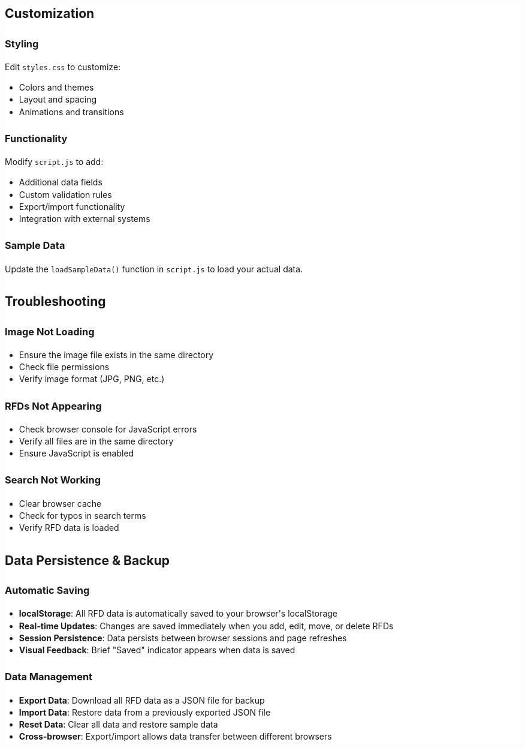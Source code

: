 ## Customization

### Styling
Edit `styles.css` to customize:
- Colors and themes
- Layout and spacing
- Animations and transitions

### Functionality
Modify `script.js` to add:
- Additional data fields
- Custom validation rules
- Export/import functionality
- Integration with external systems

### Sample Data
Update the `loadSampleData()` function in `script.js` to load your actual data.

## Troubleshooting

### Image Not Loading
- Ensure the image file exists in the same directory
- Check file permissions
- Verify image format (JPG, PNG, etc.)

### RFDs Not Appearing
- Check browser console for JavaScript errors
- Verify all files are in the same directory
- Ensure JavaScript is enabled

### Search Not Working
- Clear browser cache
- Check for typos in search terms
- Verify RFD data is loaded

## Data Persistence & Backup

### Automatic Saving
- **localStorage**: All RFD data is automatically saved to your browser's localStorage
- **Real-time Updates**: Changes are saved immediately when you add, edit, move, or delete RFDs
- **Session Persistence**: Data persists between browser sessions and page refreshes
- **Visual Feedback**: Brief "Saved" indicator appears when data is saved

### Data Management
- **Export Data**: Download all RFD data as a JSON file for backup
- **Import Data**: Restore data from a previously exported JSON file
- **Reset Data**: Clear all data and restore sample data
- **Cross-browser**: Export/import allows data transfer between different browsers
